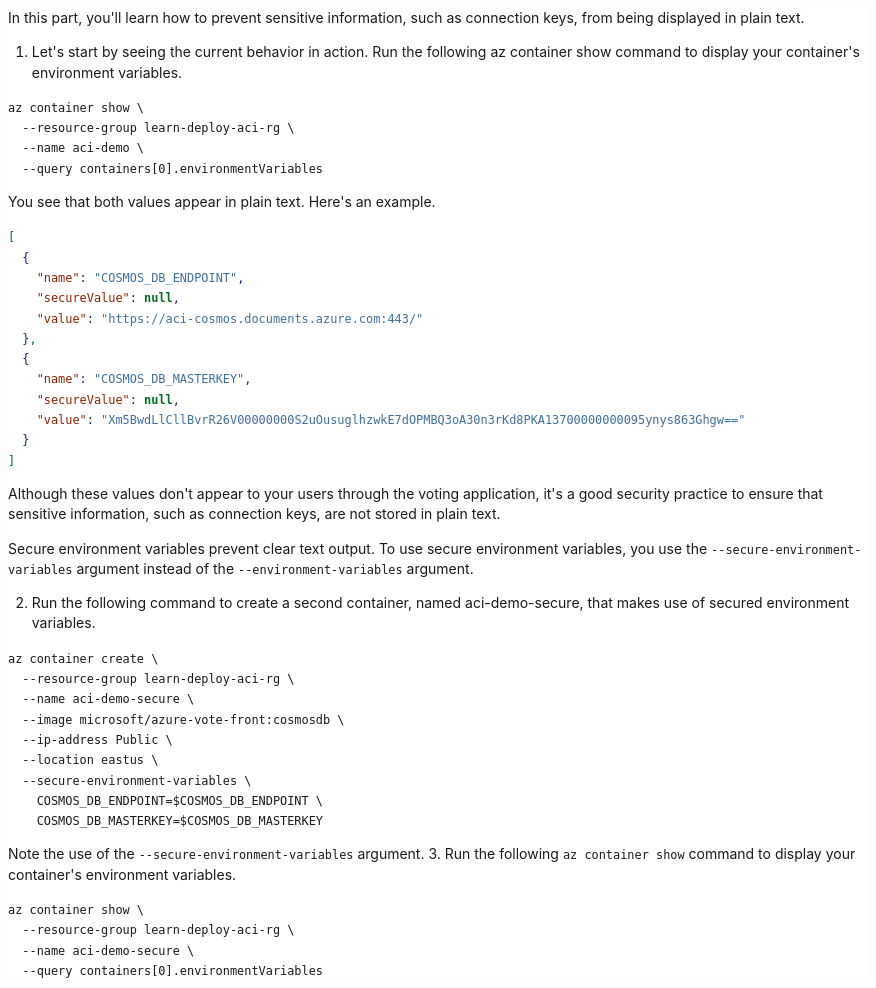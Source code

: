 In this part, you'll learn how to prevent sensitive information, such as connection keys, from being displayed in plain text.

1. Let's start by seeing the current behavior in action. Run the following az container show command to display your container's environment variables.

```Azure CLI
az container show \
  --resource-group learn-deploy-aci-rg \
  --name aci-demo \
  --query containers[0].environmentVariables
```

You see that both values appear in plain text. Here's an example.

```JSON
[
  {
    "name": "COSMOS_DB_ENDPOINT",
    "secureValue": null,
    "value": "https://aci-cosmos.documents.azure.com:443/"
  },
  {
    "name": "COSMOS_DB_MASTERKEY",
    "secureValue": null,
    "value": "Xm5BwdLlCllBvrR26V00000000S2uOusuglhzwkE7dOPMBQ3oA30n3rKd8PKA13700000000095ynys863Ghgw=="
  }
]
```

Although these values don't appear to your users through the voting application, it's a good security practice to ensure that sensitive information, such as connection keys, are not stored in plain text.

Secure environment variables prevent clear text output. To use secure environment variables, you use the `--secure-environment-variables` argument instead of the `--environment-variables` argument.

2. Run the following command to create a second container, named aci-demo-secure, that makes use of secured environment variables.

```Azure CLI
az container create \
  --resource-group learn-deploy-aci-rg \
  --name aci-demo-secure \
  --image microsoft/azure-vote-front:cosmosdb \
  --ip-address Public \
  --location eastus \
  --secure-environment-variables \
    COSMOS_DB_ENDPOINT=$COSMOS_DB_ENDPOINT \
    COSMOS_DB_MASTERKEY=$COSMOS_DB_MASTERKEY
```

Note the use of the `--secure-environment-variables` argument. 3. Run the following `az container show` command to display your container's environment variables.

```Azure CLI
az container show \
  --resource-group learn-deploy-aci-rg \
  --name aci-demo-secure \
  --query containers[0].environmentVariables
```
